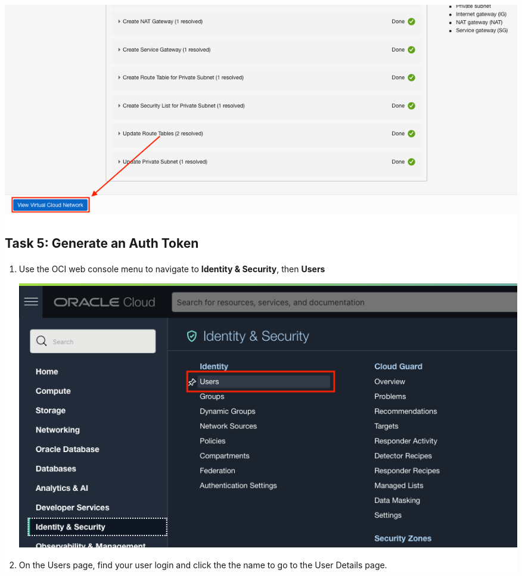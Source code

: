    ![View the VCN button](./images/View-the-VCN-button.png " ")

## Task 5: Generate an Auth Token

1. Use the OCI web console menu to navigate to **Identity & Security**, then **Users**

   ![Identity and Security then Users](./images/Identity-and-Security-then-Users.png " ")

2. On the Users page, find your user login and click the the name to go to the User Details page.
